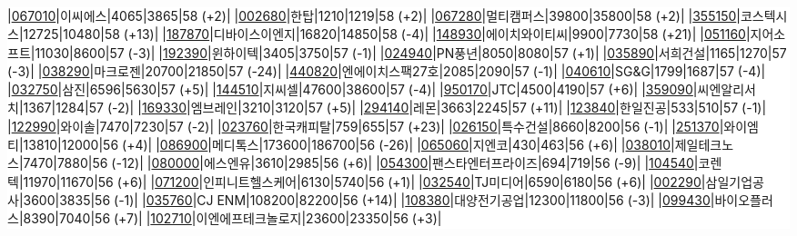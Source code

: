 |[067010](https://finance.daum.net/quotes/A067010)|이씨에스|4065|3865|58 (+2)|
|[002680](https://finance.daum.net/quotes/A002680)|한탑|1210|1219|58 (+2)|
|[067280](https://finance.daum.net/quotes/A067280)|멀티캠퍼스|39800|35800|58 (+2)|
|[355150](https://finance.daum.net/quotes/A355150)|코스텍시스|12725|10480|58 (+13)|
|[187870](https://finance.daum.net/quotes/A187870)|디바이스이엔지|16820|14850|58 (-4)|
|[148930](https://finance.daum.net/quotes/A148930)|에이치와이티씨|9900|7730|58 (+21)|
|[051160](https://finance.daum.net/quotes/A051160)|지어소프트|11030|8600|57 (-3)|
|[192390](https://finance.daum.net/quotes/A192390)|윈하이텍|3405|3750|57 (-1)|
|[024940](https://finance.daum.net/quotes/A024940)|PN풍년|8050|8080|57 (+1)|
|[035890](https://finance.daum.net/quotes/A035890)|서희건설|1165|1270|57 (-3)|
|[038290](https://finance.daum.net/quotes/A038290)|마크로젠|20700|21850|57 (-24)|
|[440820](https://finance.daum.net/quotes/A440820)|엔에이치스팩27호|2085|2090|57 (-1)|
|[040610](https://finance.daum.net/quotes/A040610)|SG&G|1799|1687|57 (-4)|
|[032750](https://finance.daum.net/quotes/A032750)|삼진|6596|5630|57 (+5)|
|[144510](https://finance.daum.net/quotes/A144510)|지씨셀|47600|38600|57 (-4)|
|[950170](https://finance.daum.net/quotes/A950170)|JTC|4500|4190|57 (+6)|
|[359090](https://finance.daum.net/quotes/A359090)|씨엔알리서치|1367|1284|57 (-2)|
|[169330](https://finance.daum.net/quotes/A169330)|엠브레인|3210|3120|57 (+5)|
|[294140](https://finance.daum.net/quotes/A294140)|레몬|3663|2245|57 (+11)|
|[123840](https://finance.daum.net/quotes/A123840)|한일진공|533|510|57 (-1)|
|[122990](https://finance.daum.net/quotes/A122990)|와이솔|7470|7230|57 (-2)|
|[023760](https://finance.daum.net/quotes/A023760)|한국캐피탈|759|655|57 (+23)|
|[026150](https://finance.daum.net/quotes/A026150)|특수건설|8660|8200|56 (-1)|
|[251370](https://finance.daum.net/quotes/A251370)|와이엠티|13810|12000|56 (+4)|
|[086900](https://finance.daum.net/quotes/A086900)|메디톡스|173600|186700|56 (-26)|
|[065060](https://finance.daum.net/quotes/A065060)|지엔코|430|463|56 (+6)|
|[038010](https://finance.daum.net/quotes/A038010)|제일테크노스|7470|7880|56 (-12)|
|[080000](https://finance.daum.net/quotes/A080000)|에스엔유|3610|2985|56 (+6)|
|[054300](https://finance.daum.net/quotes/A054300)|팬스타엔터프라이즈|694|719|56 (-9)|
|[104540](https://finance.daum.net/quotes/A104540)|코렌텍|11970|11670|56 (+6)|
|[071200](https://finance.daum.net/quotes/A071200)|인피니트헬스케어|6130|5740|56 (+1)|
|[032540](https://finance.daum.net/quotes/A032540)|TJ미디어|6590|6180|56 (+6)|
|[002290](https://finance.daum.net/quotes/A002290)|삼일기업공사|3600|3835|56 (-1)|
|[035760](https://finance.daum.net/quotes/A035760)|CJ ENM|108200|82200|56 (+14)|
|[108380](https://finance.daum.net/quotes/A108380)|대양전기공업|12300|11800|56 (-3)|
|[099430](https://finance.daum.net/quotes/A099430)|바이오플러스|8390|7040|56 (+7)|
|[102710](https://finance.daum.net/quotes/A102710)|이엔에프테크놀로지|23600|23350|56 (+3)|